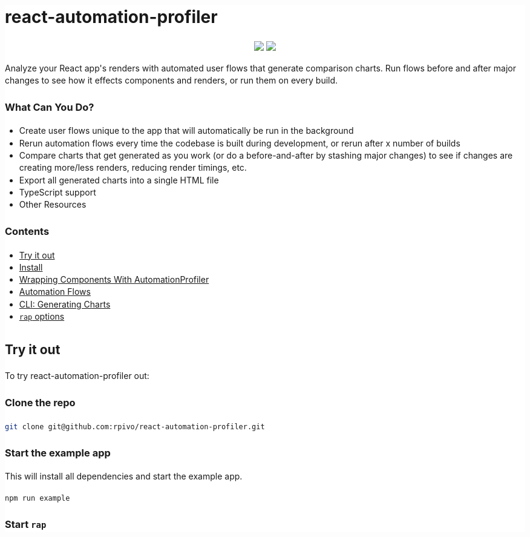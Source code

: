 # react-automation-profiler

<p align="middle" float="left">
  <img src="https://1wgkxk0rgg.execute-api.us-east-1.amazonaws.com/production/last-published/react-automation-profiler" />
  <img src="https://1wgkxk0rgg.execute-api.us-east-1.amazonaws.com/production/latest-version/react-automation-profiler" />
</p>

Analyze your React app's renders with automated user flows that generate comparison charts. Run flows before and after major changes to see how it effects components and renders, or run them on every build.

### What Can You Do?

- Create user flows unique to the app that will automatically be run in the background
- Rerun automation flows every time the codebase is built during development, or rerun after x number of builds
- Compare charts that get generated as you work (or do a before-and-after by stashing major changes) to see if changes are creating more/less renders, reducing render timings, etc.
- Export all generated charts into a single HTML file
- TypeScript support
- Other Resources

### Contents

- [Try it out](#try-it-out)
- [Install](#Install)
- [Wrapping Components With AutomationProfiler](#Wrapping-Components-With-AutomationProfiler)
- [Automation Flows](#Automation-Flows)
- [CLI: Generating Charts](#CLI-Generating-Charts)
- [`rap` options](#rap-options)

## Try it out

To try react-automation-profiler out:

### Clone the repo

```sh
git clone git@github.com:rpivo/react-automation-profiler.git
```

### Start the example app

This will install all dependencies and start the example app.

```sh
npm run example
```

### Start `rap`
